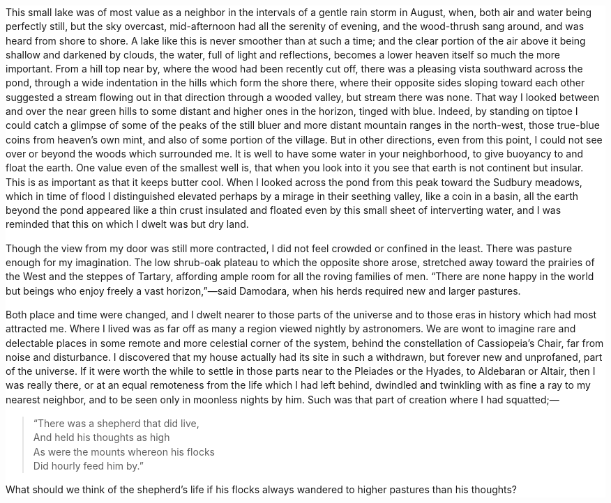 This small lake was of most value as a neighbor in the intervals of a gentle rain storm in August, when, both air and water being perfectly still, but the sky overcast, mid-afternoon had all the serenity of evening, and the wood-thrush sang around, and was heard from shore to shore. A lake like this is never smoother than at such a time; and the clear portion of the air above it being shallow and darkened by clouds, the water, full of light and reflections, becomes a lower heaven itself so much the more important. From a hill top near by, where the wood had been recently cut off, there was a pleasing vista southward across the pond, through a wide indentation in the hills which form the shore there, where their opposite sides sloping toward each other suggested a stream flowing out in that direction through a wooded valley, but stream there was none. That way I looked between and over the near green hills to some distant and higher ones in the horizon, tinged with blue. Indeed, by standing on tiptoe I could catch a glimpse of some of the peaks of the still bluer and more distant mountain ranges in the north-west, those true-blue coins from heaven’s own mint, and also of some portion of the village. But in other directions, even from this point, I could not see over or beyond the woods which surrounded me. It is well to have some water in your neighborhood, to give buoyancy to and float the earth. One value even of the smallest well is, that when you look into it you see that earth is not continent but insular. This is as important as that it keeps butter cool. When I looked across the pond from this peak toward the Sudbury meadows, which in time of flood I distinguished elevated perhaps by a mirage in their seething valley, like a coin in a basin, all the earth beyond the pond appeared like a thin crust insulated and floated even by this small sheet of interverting water, and I was reminded that this on which I dwelt was but dry land.

Though the view from my door was still more contracted, I did not feel crowded or confined in the least. There was pasture enough for my imagination. The low shrub-oak plateau to which the opposite shore arose, stretched away toward the prairies of the West and the steppes of Tartary, affording ample room for all the roving families of men. “There are none happy in the world but beings who enjoy freely a vast horizon,”—said Damodara, when his herds required new and larger pastures.

Both place and time were changed, and I dwelt nearer to those parts of the universe and to those eras in history which had most attracted me. Where I lived was as far off as many a region viewed nightly by astronomers. We are wont to imagine rare and delectable places in some remote and more celestial corner of the system, behind the constellation of Cassiopeia’s Chair, far from noise and disturbance. I discovered that my house actually had its site in such a withdrawn, but forever new and unprofaned, part of the universe. If it were worth the while to settle in those parts near to the Pleiades or the Hyades, to Aldebaran or Altair, then I was really there, or at an equal remoteness from the life which I had left behind, dwindled and twinkling with as fine a ray to my nearest neighbor, and to be seen only in moonless nights by him. Such was that part of creation where I had squatted;—

> “There was a shepherd that did live,\
>     And held his thoughts as high\
> As were the mounts whereon his flocks\
>     Did hourly feed him by.”

What should we think of the shepherd’s life if his flocks always wandered to higher pastures than his thoughts?
